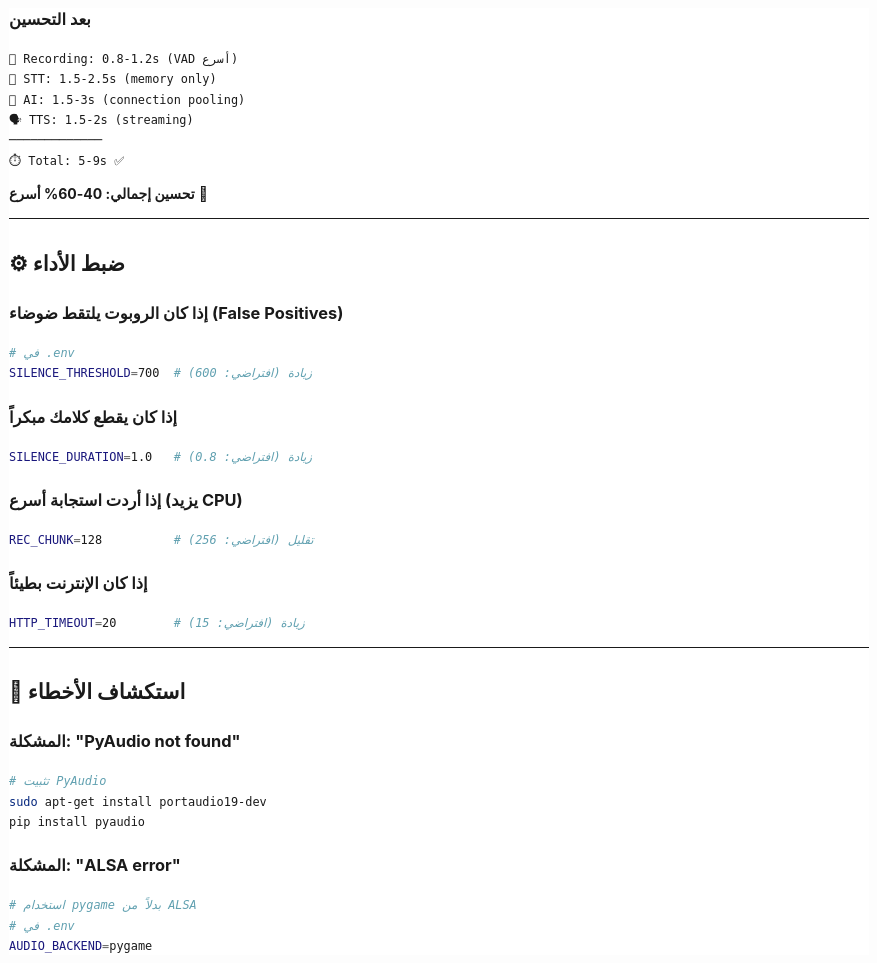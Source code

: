 ### بعد التحسين
```
🎤 Recording: 0.8-1.2s (VAD أسرع)
📝 STT: 1.5-2.5s (memory only)
🤖 AI: 1.5-3s (connection pooling)
🗣️ TTS: 1.5-2s (streaming)
─────────────
⏱️ Total: 5-9s ✅
```

**تحسين إجمالي: 40-60% أسرع** 🚀

---

## ⚙️ ضبط الأداء

### إذا كان الروبوت يلتقط ضوضاء (False Positives)
```bash
# في .env
SILENCE_THRESHOLD=700  # زيادة (افتراضي: 600)
```

### إذا كان يقطع كلامك مبكراً
```bash
SILENCE_DURATION=1.0   # زيادة (افتراضي: 0.8)
```

### إذا أردت استجابة أسرع (يزيد CPU)
```bash
REC_CHUNK=128          # تقليل (افتراضي: 256)
```

### إذا كان الإنترنت بطيئاً
```bash
HTTP_TIMEOUT=20        # زيادة (افتراضي: 15)
```

---

## 🐛 استكشاف الأخطاء

### المشكلة: "PyAudio not found"
```bash
# تثبيت PyAudio
sudo apt-get install portaudio19-dev
pip install pyaudio
```

### المشكلة: "ALSA error"
```bash
# استخدام pygame بدلاً من ALSA
# في .env
AUDIO_BACKEND=pygame
```
